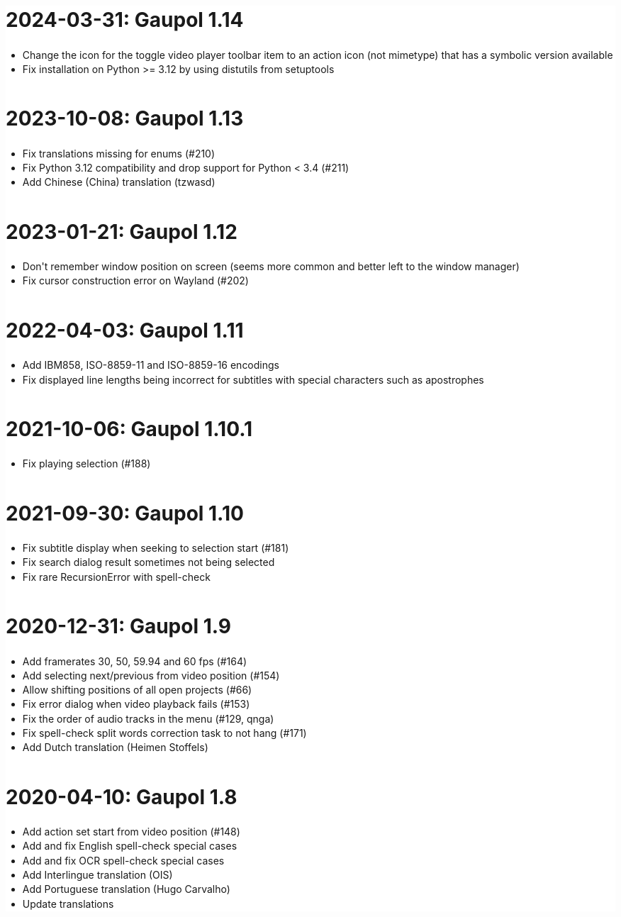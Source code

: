 2024-03-31: Gaupol 1.14
=======================

* Change the icon for the toggle video player toolbar item to an action
  icon (not mimetype) that has a symbolic version available
* Fix installation on Python >= 3.12 by using distutils from setuptools

2023-10-08: Gaupol 1.13
=======================

* Fix translations missing for enums (#210)
* Fix Python 3.12 compatibility and drop support for Python < 3.4 (#211)
* Add Chinese (China) translation (tzwasd)

2023-01-21: Gaupol 1.12
=======================

* Don't remember window position on screen (seems more common and better
  left to the window manager)
* Fix cursor construction error on Wayland (#202)

2022-04-03: Gaupol 1.11
=======================

* Add IBM858, ISO-8859-11 and ISO-8859-16 encodings
* Fix displayed line lengths being incorrect for subtitles with special
  characters such as apostrophes

2021-10-06: Gaupol 1.10.1
=========================

* Fix playing selection (#188)

2021-09-30: Gaupol 1.10
=======================

* Fix subtitle display when seeking to selection start (#181)
* Fix search dialog result sometimes not being selected
* Fix rare RecursionError with spell-check

2020-12-31: Gaupol 1.9
======================

* Add framerates 30, 50, 59.94 and 60 fps (#164)
* Add selecting next/previous from video position (#154)
* Allow shifting positions of all open projects (#66)
* Fix error dialog when video playback fails (#153)
* Fix the order of audio tracks in the menu (#129, qnga)
* Fix spell-check split words correction task to not hang (#171)
* Add Dutch translation (Heimen Stoffels)

2020-04-10: Gaupol 1.8
======================

* Add action set start from video position (#148)
* Add and fix English spell-check special cases
* Add and fix OCR spell-check special cases
* Add Interlingue translation (OIS)
* Add Portuguese translation (Hugo Carvalho)
* Update translations
